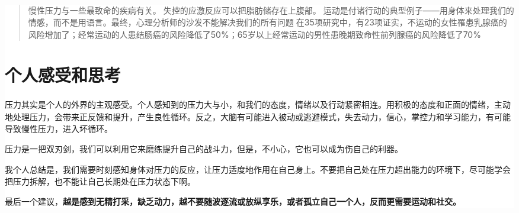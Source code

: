 > 慢性压力与一些最致命的疾病有关。 失控的应激反应可以把脂肪储存在上腹部。
> 运动是付诸行动的典型例子——用身体来处理我们的情感，而不是用语言。最终，心理分析师的沙发不能解决我们的所有问题
> 在35项研究中，有23项证实，不运动的女性罹患乳腺癌的风险增加了；经常运动的人患结肠癌的风险降低了50%；65岁以上经常运动的男性患晚期致命性前列腺癌的风险降低了70%



# 个人感受和思考

压力其实是个人的外界的主观感受。个人感知到的压力大与小，和我们的态度，情绪以及行动紧密相连。用积极的态度和正面的情绪，主动地处理压力，会带来正反馈和提升，产生良性循环。反之，大脑有可能进入被动或逃避模式，失去动力，信心，掌控力和学习能力，有可能导致慢性压力，进入坏循环。

压力是一把双刃剑，我们可以利用它来磨练提升自己的战斗力，但是，不小心，它也可以成为伤自己的利器。

我个人总结是，我们需要时刻感知身体对压力的反应，让压力适度地作用在自己身上。不要把自己处在压力超出能力的环境下，尽可能学会把压力拆解，也不能让自己长期处在压力状态下啊。

最后一个建议，**越是感到无精打采，缺乏动力，越不要随波逐流或放纵享乐，或者孤立自己一个人，反而更需要运动和社交。**










